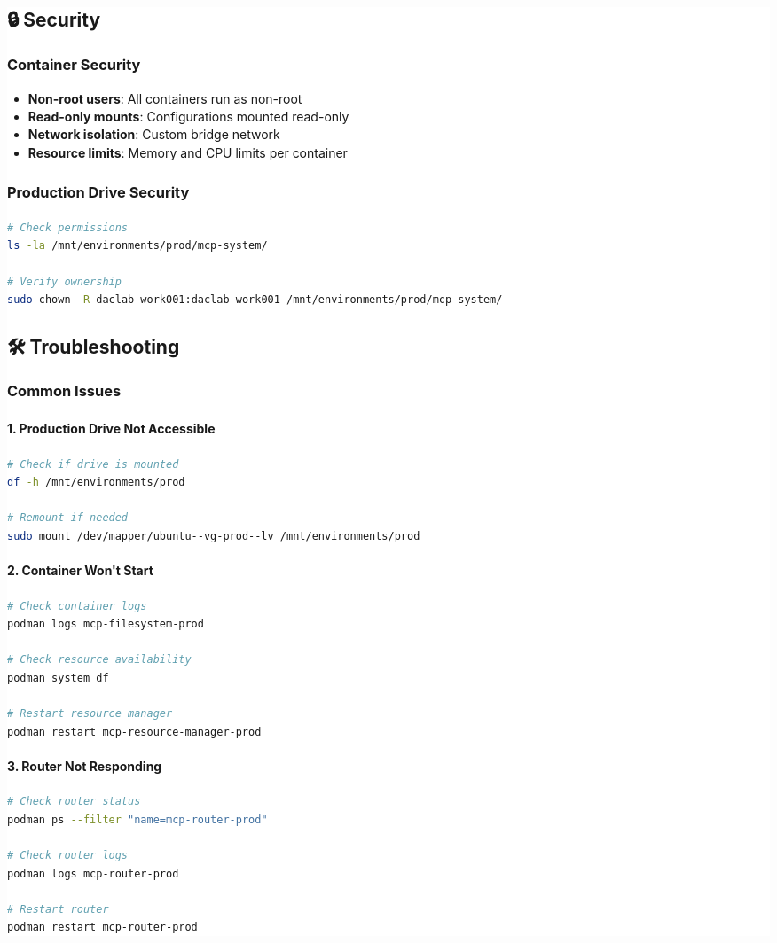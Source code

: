 ## 🔒 Security

### Container Security

- **Non-root users**: All containers run as non-root
- **Read-only mounts**: Configurations mounted read-only
- **Network isolation**: Custom bridge network
- **Resource limits**: Memory and CPU limits per container

### Production Drive Security

```bash
# Check permissions
ls -la /mnt/environments/prod/mcp-system/

# Verify ownership
sudo chown -R daclab-work001:daclab-work001 /mnt/environments/prod/mcp-system/
```

## 🛠️ Troubleshooting

### Common Issues

#### 1. Production Drive Not Accessible

```bash
# Check if drive is mounted
df -h /mnt/environments/prod

# Remount if needed
sudo mount /dev/mapper/ubuntu--vg-prod--lv /mnt/environments/prod
```

#### 2. Container Won't Start

```bash
# Check container logs
podman logs mcp-filesystem-prod

# Check resource availability
podman system df

# Restart resource manager
podman restart mcp-resource-manager-prod
```

#### 3. Router Not Responding

```bash
# Check router status
podman ps --filter "name=mcp-router-prod"

# Check router logs
podman logs mcp-router-prod

# Restart router
podman restart mcp-router-prod
```
